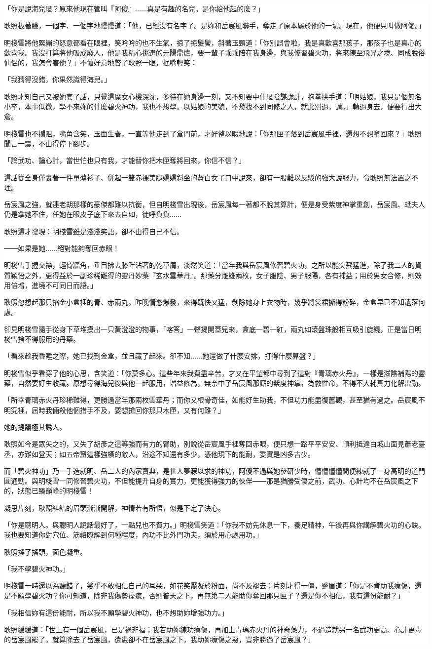 「你是說海兒麼？原來他現在管叫『阿傻』……真是有趣的名兒。是你給他起的麼？」

耿照板著臉，一個字、一個字地慢慢道：「他，已經沒有名字了。是妳和岳宸風聯手，奪走了原本屬於他的一切。現在，他便只叫做阿傻。」

明棧雪將他緊繃的怒意都看在眼裡，笑吟吟的也不生氣，掠了掠髮鬢，斜著玉頸道：「你別誤會啦，我是真歡喜那孩子，那孩子也是真心的歡喜我。我沒打算將他吸成廢人，他是我精心挑選的元陽鼎爐，要一輩子乖乖陪在我身邊，與我修習碧火功，將來練至飛昇之境、同成脫俗仙侶的，我怎會害他？」不懷好意地瞥了耿照一眼，抿嘴輕笑：

「我猜得沒錯，你果然識得海兒。」

耿照才知自己又被她套了話，只覺這魔女心機深沈，多待在她身邊一刻，又不知要中什麼陰謀詭計，抱拳拱手道：「明姑娘，我只是個無名小卒，本事低微，學不來妳的什麼碧火神功，我也不想學。以姑娘的美貌，不愁找不到同修之人，就此別過，請。」轉過身去，便要行出大倉。

明棧雪也不攔阻，嘴角含笑，玉面生春，一直等他走到了倉門前，才好整以暇地說：「你那匣子落到岳宸風手裡，還想不想拿回來？」耿照聞言一震，不由得停下腳步。

「論武功、論心計，當世怕也只有我，才能替你把木匣奪將回來，你信不信？」

這話從全身僅裹著一件單薄衫子、併起一雙赤裸美腿嬌嬌斜坐的蒼白女子口中說來，卻有一股難以反駁的強大說服力，令耿照無法置之不理。

岳宸風之強，就連老胡那樣的豪傑都難以抗衡，但自明棧雪出現後，岳宸風每一著都不脫其算計，便是身受紫度神掌重創，岳宸風、蚳夫人仍是拿她不住，任她在眼皮子底下來去自如，徒呼負負……

耿照這才發現：明棧雪雖是淺淺笑語，卻不由得自己不信。

——如果是她……絕對能夠奪回赤眼！

明棧雪手握交襟，輕倚牆角，垂目拂去膝畔沾著的乾草屑，淡然笑道：「當年我與岳宸風修習碧火功，之所以能突飛猛進，除了我二人的資質穎悟之外，更得益於一副珍稀難得的靈丹妙藥『玄水雲華丹』。那藥分雌雄兩枚，女子服陰、男子服陽，各有補益；用於男女合修，則效用倍增，進境不可同日而語。」

耿照忽想起那只掐金小盒裡的青、赤兩丸。昨晚情慾爆發，來得既快又猛，剝除她身上衣物時，幾乎將裳裙撕得粉碎，金盒早已不知遺落何處。

卻見明棧雪隨手從身下草堆摸出一只黃澄澄的物事，「喀答」一聲揭開蓋兒來，盒底一碧一紅，兩丸如滾盤珠般相互吸引旋繞，正是當日明棧雪捨不得服用的丹藥。

「看來趁我昏睡之際，她已找到金盒，並且藏了起來。卻不知……她還做了什麼安排，打得什麼算盤？」

明棧雪似乎看穿了他的心思，含笑道：「你莫多心。這些年來我費盡辛苦，才又在平望都中尋到了這對『青璃赤火丹』，一樣是滋陰補陽的靈藥，自然要好生收藏。原想尋得海兒後與他一起服用，增益修為，無奈中了岳宸風那廝的紫度神掌，為救性命，不得不大耗真力化解雷勁。

「所幸青璃赤火丹珍稀難得，更勝過當年那兩枚雲華丹；而你又根骨奇佳，如能好生助我，不但功力能盡復舊觀，甚至猶有過之。岳宸風不明究裡，屆時我倆殺他個措手不及，要想搶回你那只木匣，又有何難？」

她的提議極其誘人。

耿照如今是眾矢之的，又失了胡彥之這等強而有力的臂助，別說從岳宸風手裡奪回赤眼，便只想一路平平安安、順利抵達白城山面見蕭老臺丞，亦難如登天；如五帝窟這樣強橫的敵人，沿途不知還有多少，憑他現下的能耐，委實是凶多吉少。

而「碧火神功」乃一手造就明、岳二人的內家寶典，是世人夢寐以求的神功，阿傻不過與她參研少時，懵懵懂懂間便練就了一身高明的道門圓通勁。與明棧雪一同修習碧火功，不但能提升自身的實力，更能獲得強力的伙伴——那是猶勝受傷之前，武功、心計均不在岳宸風之下的，狀態已臻巔峰的明棧雪！

凝思片刻，耿照糾結的眉頭漸漸開解，神情若有所悟，似是下定了決心。

「你是聰明人。與聰明人說話最好了，一點兒也不費力。」明棧雪笑道：「你我不妨先休息一下，養足精神，午後再與你講解碧火功的心訣。我也要知道你對穴位、筋絡瞭解到何種程度，內功不比外門功夫，須於用心處用功。」

耿照搖了搖頭，面色凝重。

「我不學碧火神功。」

明棧雪一時還以為聽錯了，幾乎不敢相信自己的耳朵，如花笑靨凝於粉面，尚不及褪去；片刻才得一僵，蹙眉道：「你是不肯助我療傷，還是不願學碧火功？你可知道，除非我傷勢痊癒，否則普天之下，再無第二人能助你奪回那只匣子？還是你不相信，我有這份能耐？」

「我相信妳有這份能耐，所以我不願學碧火神功，也不想助妳增強功力。」

耿照緩緩道：「世上有一個岳宸風，已是禍非福；我若助妳練功療傷，再加上青璃赤火丹的神奇藥力，不過造就另一名武功更高、心計更毒的岳宸風罷了。就算除去了岳宸風，遺患卻不在岳宸風之下，我助妳療傷之惡，豈非勝過了岳宸風？」
